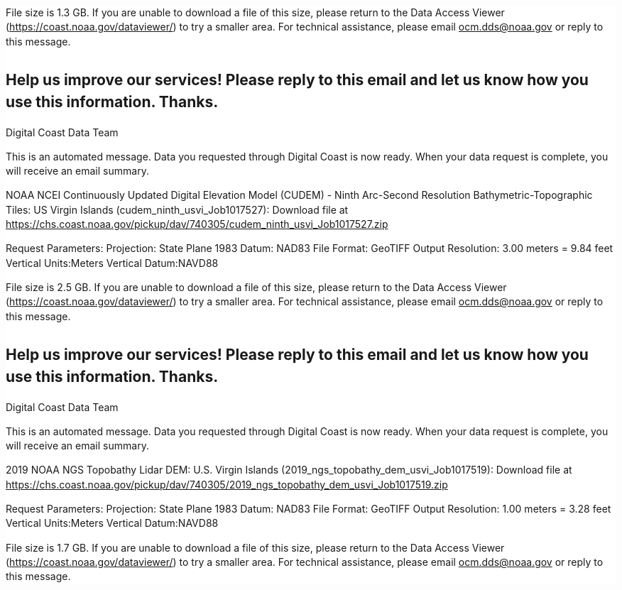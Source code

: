File size is 1.3 GB.  If you are unable to download a file of this size, please return to the Data Access Viewer (https://coast.noaa.gov/dataviewer/) to try a smaller area.  For technical assistance, please email ocm.dds@noaa.gov or reply to this message.

Help us improve our services! Please reply to this email and let us know how you use this information. Thanks.
----
Digital Coast Data Team





This is an automated message.  Data you requested through Digital Coast is now ready.  When your data request is complete, you will receive an email summary.

NOAA NCEI Continuously Updated Digital Elevation Model (CUDEM) - Ninth Arc-Second Resolution Bathymetric-Topographic Tiles: US Virgin Islands (cudem_ninth_usvi_Job1017527): Download file at https://chs.coast.noaa.gov/pickup/dav/740305/cudem_ninth_usvi_Job1017527.zip

Request Parameters:
Projection: State Plane 1983
Datum: NAD83
File Format: GeoTIFF
Output Resolution: 3.00 meters = 9.84 feet
Vertical Units:Meters
Vertical Datum:NAVD88

File size is 2.5 GB.  If you are unable to download a file of this size, please return to the Data Access Viewer (https://coast.noaa.gov/dataviewer/) to try a smaller area.  For technical assistance, please email ocm.dds@noaa.gov or reply to this message.

Help us improve our services! Please reply to this email and let us know how you use this information. Thanks.
----
Digital Coast Data Team





This is an automated message.  Data you requested through Digital Coast is now ready.  When your data request is complete, you will receive an email summary.

2019 NOAA NGS Topobathy Lidar DEM: U.S. Virgin Islands (2019_ngs_topobathy_dem_usvi_Job1017519): Download file at https://chs.coast.noaa.gov/pickup/dav/740305/2019_ngs_topobathy_dem_usvi_Job1017519.zip

Request Parameters:
Projection: State Plane 1983
Datum: NAD83
File Format: GeoTIFF
Output Resolution: 1.00 meters = 3.28 feet
Vertical Units:Meters
Vertical Datum:NAVD88

File size is 1.7 GB.  If you are unable to download a file of this size, please return to the Data Access Viewer (https://coast.noaa.gov/dataviewer/) to try a smaller area.  For technical assistance, please email ocm.dds@noaa.gov or reply to this message.
